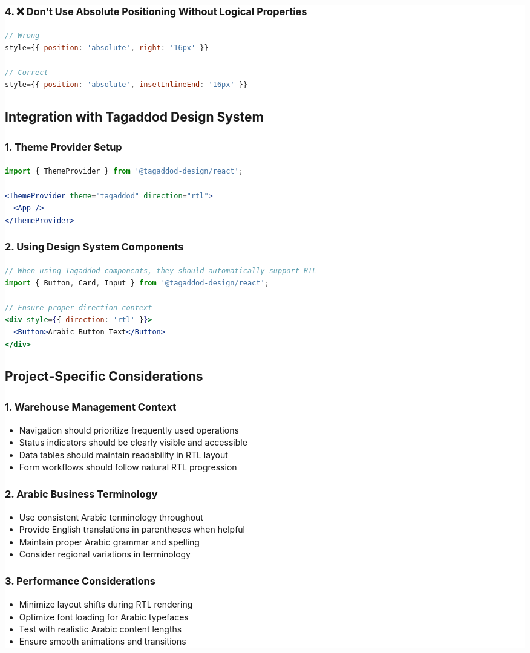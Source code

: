 ### 4. **❌ Don't Use Absolute Positioning Without Logical Properties**
```jsx
// Wrong
style={{ position: 'absolute', right: '16px' }}

// Correct
style={{ position: 'absolute', insetInlineEnd: '16px' }}
```

## Integration with Tagaddod Design System

### 1. **Theme Provider Setup**
```jsx
import { ThemeProvider } from '@tagaddod-design/react';

<ThemeProvider theme="tagaddod" direction="rtl">
  <App />
</ThemeProvider>
```

### 2. **Using Design System Components**
```jsx
// When using Tagaddod components, they should automatically support RTL
import { Button, Card, Input } from '@tagaddod-design/react';

// Ensure proper direction context
<div style={{ direction: 'rtl' }}>
  <Button>Arabic Button Text</Button>
</div>
```

## Project-Specific Considerations

### 1. **Warehouse Management Context**
- Navigation should prioritize frequently used operations
- Status indicators should be clearly visible and accessible
- Data tables should maintain readability in RTL layout
- Form workflows should follow natural RTL progression

### 2. **Arabic Business Terminology**
- Use consistent Arabic terminology throughout
- Provide English translations in parentheses when helpful
- Maintain proper Arabic grammar and spelling
- Consider regional variations in terminology

### 3. **Performance Considerations**
- Minimize layout shifts during RTL rendering
- Optimize font loading for Arabic typefaces
- Test with realistic Arabic content lengths
- Ensure smooth animations and transitions
